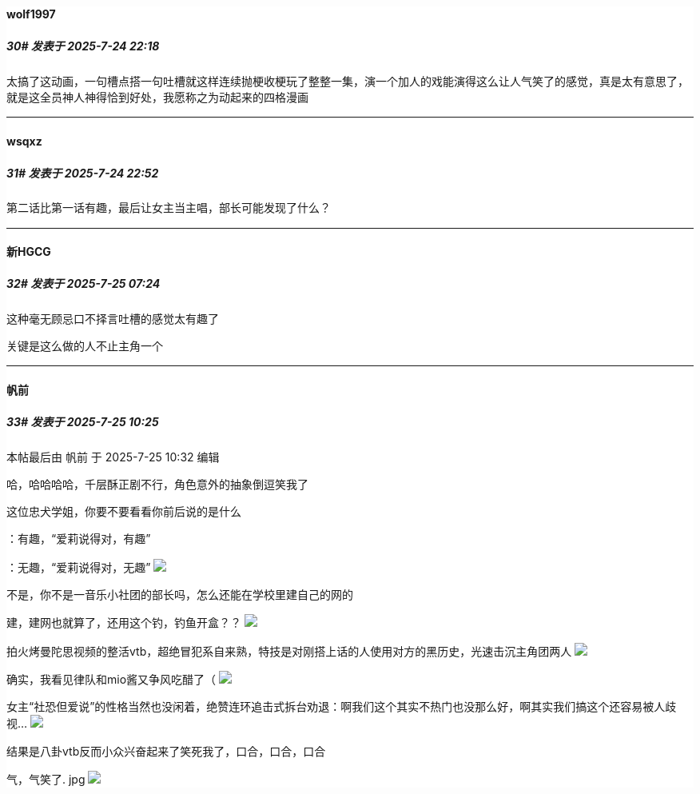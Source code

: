####  wolf1997  
##### 30#       发表于 2025-7-24 22:18

太搞了这动画，一句槽点搭一句吐槽就这样连续抛梗收梗玩了整整一集，演一个加人的戏能演得这么让人气笑了的感觉，真是太有意思了，就是这全员神人神得恰到好处，我愿称之为动起来的四格漫画

*****

####  wsqxz  
##### 31#       发表于 2025-7-24 22:52

第二话比第一话有趣，最后让女主当主唱，部长可能发现了什么？

*****

####  新HGCG  
##### 32#       发表于 2025-7-25 07:24

这种毫无顾忌口不择言吐槽的感觉太有趣了

关键是这么做的人不止主角一个

*****

####  帆前  
##### 33#       发表于 2025-7-25 10:25

 本帖最后由 帆前 于 2025-7-25 10:32 编辑 

哈，哈哈哈哈，千层酥正剧不行，角色意外的抽象倒逗笑我了

这位忠犬学姐，你要不要看看你前后说的是什么

：有趣，“爱莉说得对，有趣”

：无趣，“爱莉说得对，无趣”
<img src="https://p.sda1.dev/25/b2d0aea74e2c7dfb96caee0a3e770800/MTXX_PT20250725_083243312.jpg" referrerpolicy="no-referrer">

不是，你不是一音乐小社团的部长吗，怎么还能在学校里建自己的网的

建，建网也就算了，还用这个钓，钓鱼开盒？？
<img src="https://p.sda1.dev/25/a13ed7d1d906f6c149b5b1a18f5b1aa4/MTXX_PT20250725_083717918.jpg" referrerpolicy="no-referrer">

拍火烤曼陀思视频的整活vtb，超绝冒犯系自来熟，特技是对刚搭上话的人使用对方的黑历史，光速击沉主角团两人
<img src="https://p.sda1.dev/25/aba94b71adf6889f17abd03fb66db710/MTXX_PT20250725_084534964.jpg" referrerpolicy="no-referrer">

确实，我看见律队和mio酱又争风吃醋了（
<img src="https://p.sda1.dev/25/cc68a9c12dfdec45fd1f1e9fd989c25e/Screenshot_20250725_083947_com.huawei.browser.jpg" referrerpolicy="no-referrer">

女主“社恐但爱说”的性格当然也没闲着，绝赞连环追击式拆台劝退：啊我们这个其实不热门也没那么好，啊其实我们搞这个还容易被人歧视…
<img src="https://p.sda1.dev/25/7162a8a900912659daee027ab313a319/MTXX_PT20250725_085439888.jpg" referrerpolicy="no-referrer">

结果是八卦vtb反而小众兴奋起来了笑死我了，口合，口合，口合

气，气笑了. jpg
<img src="https://p.sda1.dev/25/4eb9d299237b36727fee76bf5e018040/MTXX_PT20250725_085358940.jpg" referrerpolicy="no-referrer">
